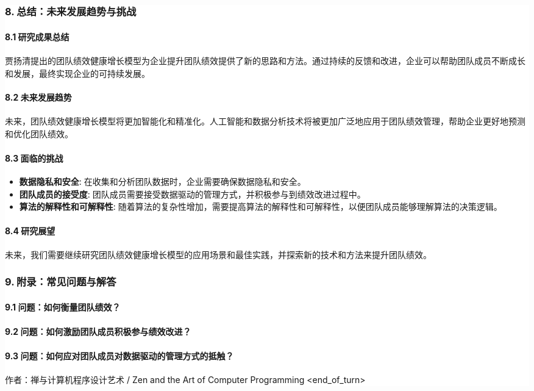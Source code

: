 ### 8. 总结：未来发展趋势与挑战

#### 8.1 研究成果总结

贾扬清提出的团队绩效健康增长模型为企业提升团队绩效提供了新的思路和方法。通过持续的反馈和改进，企业可以帮助团队成员不断成长和发展，最终实现企业的可持续发展。

#### 8.2 未来发展趋势

未来，团队绩效健康增长模型将更加智能化和精准化。人工智能和数据分析技术将被更加广泛地应用于团队绩效管理，帮助企业更好地预测和优化团队绩效。

#### 8.3 面临的挑战

* **数据隐私和安全**: 在收集和分析团队数据时，企业需要确保数据隐私和安全。
* **团队成员的接受度**: 团队成员需要接受数据驱动的管理方式，并积极参与到绩效改进过程中。
* **算法的解释性和可解释性**: 随着算法的复杂性增加，需要提高算法的解释性和可解释性，以便团队成员能够理解算法的决策逻辑。

#### 8.4 研究展望

未来，我们需要继续研究团队绩效健康增长模型的应用场景和最佳实践，并探索新的技术和方法来提升团队绩效。


### 9. 附录：常见问题与解答

#### 9.1 问题：如何衡量团队绩效？

#### 9.2 问题：如何激励团队成员积极参与绩效改进？

#### 9.3 问题：如何应对团队成员对数据驱动的管理方式的抵触？



作者：禅与计算机程序设计艺术 / Zen and the Art of Computer Programming 
<end_of_turn>

